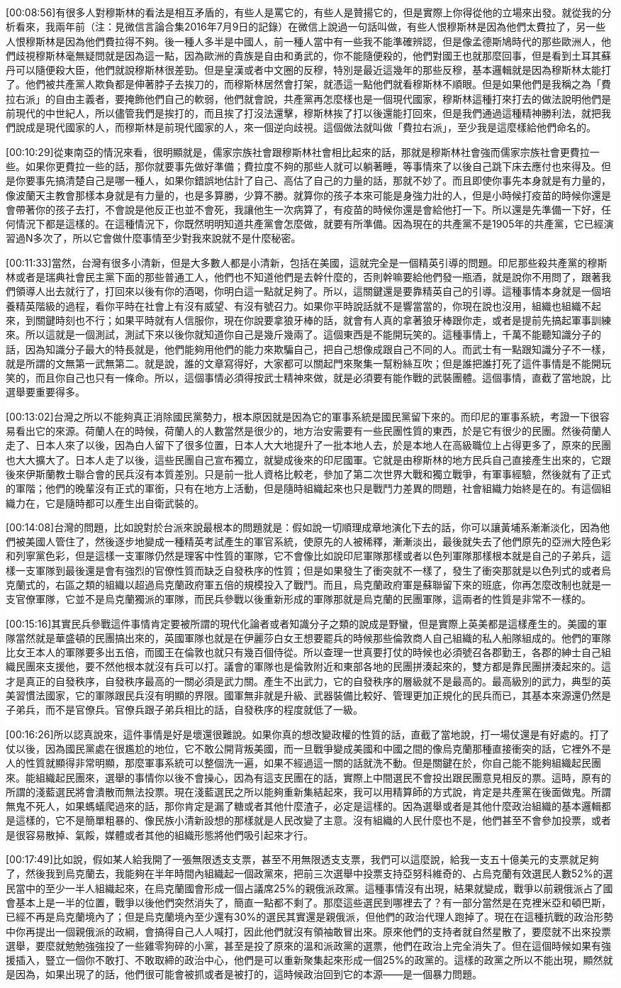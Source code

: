 
[00:08:56]有很多人對穆斯林的看法是相互矛盾的，有些人是罵它的，有些人是贊揚它的，但是實際上你得從他的立場來出發。就從我的分析看來，我兩年前（注：見微信言論合集2016年7月9日的記錄）在微信上說過一句話叫做，有些人恨穆斯林是因為他們太費拉了，另一些人恨穆斯林是因為他們費拉得不夠。後一種人多半是中國人，前一種人當中有一些我不能準確辨認，但是像孟德斯鳩時代的那些歐洲人，他們歧視穆斯林毫無疑問就是因為這一點，因為歐洲的貴族是自由和勇武的，你不能隨便殺的，他們對國王也就那麼回事，但是看到土耳其蘇丹可以隨便殺大臣，他們就說穆斯林很差勁。但是皇漢或者中文圈的反穆，特別是最近這幾年的那些反穆，基本邏輯就是因為穆斯林太能打了。他們被共產黨人欺負都是伸著脖子去挨刀的，而穆斯林居然會打架，就憑這一點他們就看穆斯林不順眼。但是如果他們是我稱之為「費拉右派」的自由主義者，要掩飾他們自己的軟弱，他們就會說，共產黨再怎麼樣也是一個現代國家，穆斯林這種打來打去的做法說明他們是前現代的中世紀人，所以儘管我們是挨打的，而且挨了打沒法還擊，穆斯林挨了打以後還能打回來，但是我們通過這種精神勝利法，就把我們說成是現代國家的人，而穆斯林是前現代國家的人，來一個逆向歧視。這個做法就叫做「費拉右派」，至少我是這麼樣給他們命名的。



[00:10:29]從東南亞的情況來看，很明顯就是，儒家宗族社會跟穆斯林社會相比起來的話，那就是穆斯林社會強而儒家宗族社會更費拉一些。如果你更費拉一些的話，那你就要事先做好準備；費拉度不夠的那些人就可以躺著睡，等事情來了以後自己跳下床去應付也來得及。但是你要事先搞清楚自己是哪一種人，如果你錯誤地估計了自己、高估了自己的力量的話，那就不妙了。而且即使你事先本身就是有力量的，像波蘭天主教會那樣本身就是有力量的，也是多算勝，少算不勝。就算你的孩子本來可能是身強力壯的人，但是小時候打疫苗的時候你還是會帶著你的孩子去打，不會說是他反正也並不會死，我讓他生一次病算了，有疫苗的時候你還是會給他打一下。所以還是先準備一下好，任何情況下都是這樣的。在這種情況下，你既然明明知道共產黨會怎麼做，就要有所準備。因為現在的共產黨不是1905年的共產黨，它已經演習過N多次了，所以它會做什麼事情至少對我來說就不是什麼秘密。



[00:11:33]當然，台灣有很多小清新，但是大多數人都是小清新，包括在美國，這就完全是一個精英引導的問題。印尼那些殺共產黨的穆斯林或者是瑞典社會民主黨下面的那些普通工人，他們也不知道他們是去幹什麼的，否則幹嘛要給他們發一瓶酒，就是說你不用問了，跟著我們領導人出去就行了，打回來以後有你的酒喝，你明白這一點就足夠了。所以，這關鍵還是要靠精英自己的引導。這種事情本身就是一個培養精英階級的過程，看你平時在社會上有沒有威望、有沒有號召力。如果你平時說話就不是響當當的，你現在說也沒用，組織也組織不起來，到關鍵時刻也不行；如果平時就有人信服你，現在你說要拿狼牙棒的話，就會有人真的拿著狼牙棒跟你走，或者是提前先搞起軍事訓練來。所以這就是一個測試，測試下來以後你就知道你自己是幾斤幾兩了。這個東西是不能開玩笑的。這種事情上，千萬不能聽知識分子的話，因為知識分子最大的特長就是，他們能夠用他們的能力來欺騙自己，把自己想像成跟自己不同的人。而武士有一點跟知識分子不一樣，就是所謂的文無第一武無第二。就是說，誰的文章寫得好，大家都可以關起門來聚集一幫粉絲互吹；但是誰把誰打死了這件事情是不能開玩笑的，而且你自己也只有一條命。所以，這個事情必須得按武士精神來做，就是必須要有能作戰的武裝團體。這個事情，直截了當地說，比選舉要重要得多。



[00:13:02]台灣之所以不能夠真正消除國民黨勢力，根本原因就是因為它的軍事系統是國民黨留下來的。而印尼的軍事系統，考證一下很容易看出它的來源。荷蘭人在的時候，荷蘭人的人數當然是很少的，地方治安需要有一些民團性質的東西，於是它有很少的民團。然後荷蘭人走了、日本人來了以後，因為白人留下了很多位置，日本人大大地提升了一批本地人去，於是本地人在高級職位上占得更多了，原來的民團也大大擴大了。日本人走了以後，這些民團自己宣布獨立，就變成後來的印尼國軍。它就是由穆斯林的地方民兵自己直接產生出來的，它跟後來伊斯蘭教士聯合會的民兵沒有本質差別。只是前一批人資格比較老，參加了第二次世界大戰和獨立戰爭，有軍事經驗，然後就有了正式的軍階；他們的晚輩沒有正式的軍銜，只有在地方上活動，但是隨時組織起來也只是戰鬥力差異的問題，社會組織力始終是在的。有這個組織力在，它是隨時都可以產生出自衛武裝的。



[00:14:08]台灣的問題，比如說對於台派來說最根本的問題就是：假如說一切順理成章地演化下去的話，你可以讓黃埔系漸漸淡化，因為他們被美國人管住了，然後逐步地變成一種精英考試產生的軍官系統，使原先的人被稀釋，漸漸淡出，最後就失去了他們原先的亞洲大陸色彩和列寧黨色彩，但是這樣一支軍隊仍然是理客中性質的軍隊，它不會像比如說印尼軍隊那樣或者以色列軍隊那樣根本就是自己的子弟兵，這樣一支軍隊到最後還是會有強烈的官僚性質而缺乏自發秩序的性質；但是如果發生了衝突就不一樣了，發生了衝突那就是以色列式的或者烏克蘭式的，右區之類的組織以超過烏克蘭政府軍五倍的規模投入了戰鬥。而且，烏克蘭政府軍是蘇聯留下來的班底，你再怎麼改制也就是一支官僚軍隊，它並不是烏克蘭獨派的軍隊，而民兵參戰以後重新形成的軍隊那就是烏克蘭的民團軍隊，這兩者的性質是非常不一樣的。



[00:15:16]其實民兵參戰這件事情肯定要被所謂的現代化論者或者知識分子之類的說成是野蠻，但是實際上英美都是這樣產生的。美國的軍隊當然就是華盛頓的民團搞出來的，英國軍隊也就是在伊麗莎白女王想要罷兵的時候那些倫敦商人自己組織的私人船隊組成的。他們的軍隊比女王本人的軍隊要多出五倍，而國王在倫敦也就只有幾百個侍從。所以查理一世真要打仗的時候也必須號召各郡勤王，各郡的紳士自己組織民團來支援他，要不然他根本就沒有兵可以打。議會的軍隊也是倫敦附近和東部各地的民團拼湊起來的，雙方都是靠民團拼湊起來的。這才是真正的自發秩序，自發秩序最高的一關必須是武力關。產生不出武力，它的自發秩序的層級就不是最高的。最高級別的武力，典型的英美習慣法國家，它的軍隊跟民兵沒有明顯的界限。國軍無非就是升級、武器裝備比較好、管理更加正規化的民兵而已，其基本來源還仍然是子弟兵，而不是官僚兵。官僚兵跟子弟兵相比的話，自發秩序的程度就低了一級。



[00:16:26]所以認真說來，這件事情是好是壞還很難說。如果你真的想改變政權的性質的話，直截了當地說，打一場仗還是有好處的。打了仗以後，因為國民黨處在很尷尬的地位，它不敢公開背叛美國，而一旦戰爭變成美國和中國之間的像烏克蘭那種直接衝突的話，它裡外不是人的性質就顯得非常明顯，那麼軍事系統可以整個洗一遍，如果不經過這一關的話就洗不動。但是關鍵在於，你自己能不能夠組織起民團來。能組織起民團來，選舉的事情你以後不會操心，因為有這支民團在的話，實際上中間選民不會投出跟民團意見相反的票。這時，原有的所謂的淺藍選民將會潰散而無法投票。現在淺藍選民之所以能夠重新集結起來，我可以用精算師的方式說，肯定是共產黨在後面做鬼。所謂無鬼不死人，如果螞蟻爬過來的話，那你肯定是漏了糖或者其他什麼渣子，必定是這樣的。因為選舉或者是其他什麼政治組織的基本邏輯都是這樣的，它不是簡單粗暴的、像民族小清新設想的那樣就是人民改變了主意。沒有組織的人民什麼也不是，他們甚至不會參加投票，或者是很容易散掉、氣餒，媒體或者其他的組織形態將他們吸引起來才行。



[00:17:49]比如說，假如某人給我開了一張無限透支支票，甚至不用無限透支支票，我們可以這麼說，給我一支五十億美元的支票就足夠了，然後我到烏克蘭去，我能夠在半年時間內組織起一個政黨來，把前三次選舉中投票支持亞努科維奇的、占烏克蘭有效選民人數52%的選民當中的至少一半人組織起來，在烏克蘭國會形成一個占議席25%的親俄派政黨。這種事情沒有出現，結果就變成，戰爭以前親俄派占了國會基本上是一半的位置，戰爭以後他們突然消失了，簡直一點都不剩了。那麼這些選民到哪裡去了？有一部分當然是在克裡米亞和頓巴斯，已經不再是烏克蘭境內了；但是烏克蘭境內至少還有30%的選民其實還是親俄派，但他們的政治代理人跑掉了。現在在這種抗戰的政治形勢中你再提出一個親俄派的政綱，會搞得自己人人喊打，因此他們就沒有領袖敢冒出來。原來他們的支持者就自然星散了，要麼就不出來投票選舉，要麼就勉勉強強投了一些雞零狗碎的小黨，甚至是投了原來的溫和派政黨的選票，他們在政治上完全消失了。但在這個時候如果有強援插入，豎立一個你不敢打、不敢取締的政治中心，他們是可以重新聚集起來形成一個25%的政黨的。這樣的政黨之所以不能出現，顯然就是因為，如果出現了的話，他們很可能會被抓或者是被打的，這時候政治回到它的本源——是一個暴力問題。
